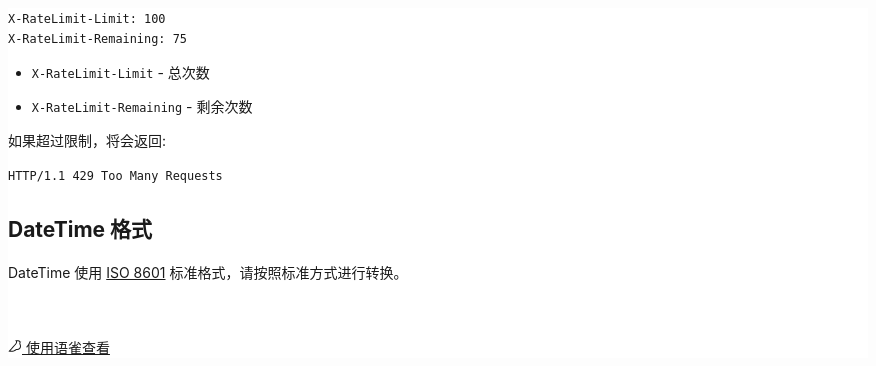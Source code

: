 ``` undefined 
 X-RateLimit-Limit: 100
X-RateLimit-Remaining: 75 
 ``` 

<ul><li><p><code>X-RateLimit-Limit</code> - 总次数</p></li></ul><ul><li><p><code>X-RateLimit-Remaining</code> - 剩余次数</p></li></ul><p>如果超过限制，将会返回:</p>

 ``` undefined 
 HTTP/1.1 429 Too Many Requests 
 ``` 



 ## DateTime 格式 

<p>DateTime 使用 <a href="https://en.wikipedia.org/wiki/ISO_8601" target="_blank">ISO 8601</a> 标准格式，请按照标准方式进行转换。</p><br><br><a class="yuque-link" target="_blank" href="https://www.yuque.com/yuque/developer/api"><svg viewBox="64 64 896 896" class="" data-icon="yuque" width="1em" height="1em" fill="currentColor" aria-hidden="true"><path d="M854.6 370.6c-9.9-39.4 9.9-102.2 73.4-124.4l-67.9-3.6s-25.7-90-143.6-98c-117.8-8.1-194.9-3-195-3 .1 0 87.4 55.6 52.4 154.7-25.6 52.5-65.8 95.6-108.8 144.7-1.3 1.3-2.5 2.6-3.5 3.7C319.4 605 96 860 96 860c245.9 64.4 410.7-6.3 508.2-91.1 20.5-.2 35.9-.3 46.3-.3 135.8 0 250.6-117.6 245.9-248.4-3.2-89.9-31.9-110.2-41.8-149.6zm-204.1 334c-10.6 0-26.2.1-46.8.3l-23.6.2-17.8 15.5c-47.1 41-104.4 71.5-171.4 87.6-52.5 12.6-110 16.2-172.7 9.6 18-20.5 36.5-41.6 55.4-63.1 92-104.6 173.8-197.5 236.9-268.5l1.4-1.4 1.3-1.5c4.1-4.6 20.6-23.3 24.7-28.1 9.7-11.1 17.3-19.9 24.5-28.6 30.7-36.7 52.2-67.8 69-102.2l1.6-3.3 1.2-3.4c13.7-38.8 15.4-76.9 6.2-112.8 22.5.7 46.5 1.9 71.7 3.6 33.3 2.3 55.5 12.9 71.1 29.2 5.8 6 10.2 12.5 13.4 18.7 1 2 1.7 3.6 2.3 5l5 17.7c-15.7 34.5-19.9 73.3-11.4 107.2 3 11.8 6.9 22.4 12.3 34.4 2.1 4.7 9.5 20.1 11 23.3 10.3 22.7 15.4 43 16.7 78.7 3.3 94.6-82.7 181.9-182 181.9z"></path></svg> 使用语雀查看</a>